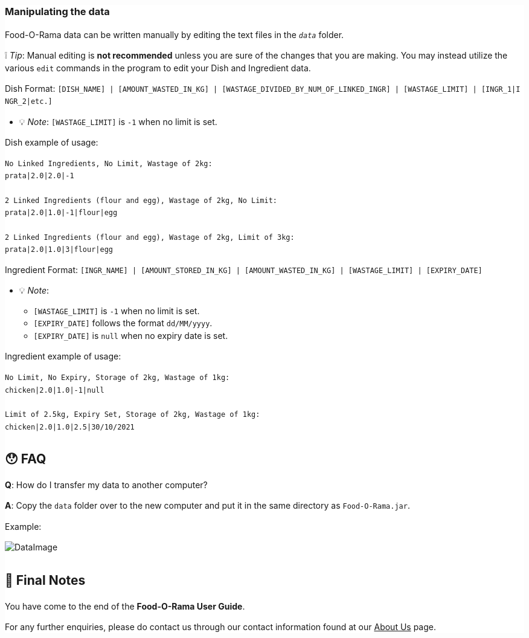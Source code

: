### Manipulating the data

Food-O-Rama data can be written manually by editing the text files in the *`data`* folder. 

❕ *Tip*: Manual editing is **not recommended** unless you are sure of the changes that you are making. You may instead 
utilize the various `edit` commands in the program to edit your Dish and Ingredient data.

Dish Format: `[DISH_NAME] | [AMOUNT_WASTED_IN_KG] | [WASTAGE_DIVIDED_BY_NUM_OF_LINKED_INGR] | [WASTAGE_LIMIT] | [INGR_1|INGR_2|etc.]`

* 💡 *Note*: `[WASTAGE_LIMIT]` is `-1` when no limit is set.

Dish example of usage:

```
No Linked Ingredients, No Limit, Wastage of 2kg:
prata|2.0|2.0|-1

2 Linked Ingredients (flour and egg), Wastage of 2kg, No Limit:
prata|2.0|1.0|-1|flour|egg

2 Linked Ingredients (flour and egg), Wastage of 2kg, Limit of 3kg:
prata|2.0|1.0|3|flour|egg
```

Ingredient Format: `[INGR_NAME] | [AMOUNT_STORED_IN_KG] | [AMOUNT_WASTED_IN_KG] | [WASTAGE_LIMIT] | [EXPIRY_DATE]`

* 💡 *Note*:

    * `[WASTAGE_LIMIT]` is `-1` when no limit is set.
    * `[EXPIRY_DATE]` follows the format `dd/MM/yyyy`.
    * `[EXPIRY_DATE]` is `null` when no expiry date is set.

Ingredient example of usage:

```
No Limit, No Expiry, Storage of 2kg, Wastage of 1kg:
chicken|2.0|1.0|-1|null

Limit of 2.5kg, Expiry Set, Storage of 2kg, Wastage of 1kg:
chicken|2.0|1.0|2.5|30/10/2021
```

## 😯 FAQ

**Q**: How do I transfer my data to another computer?

**A**: Copy the `data` folder over to the new computer and put it in the same directory
as `Food-O-Rama.jar`.

Example:

![DataImage](https://user-images.githubusercontent.com/69526313/140651833-d6e15a84-a8d0-4b05-bfdb-3352c5633846.png)

## 👋 Final Notes

You have come to the end of the **Food-O-Rama User Guide**.

For any further enquiries, please do contact us through our contact information found at
our [About Us](https://ay2122s1-cs2113t-w11-4.github.io/tp/AboutUs.html)
page.
